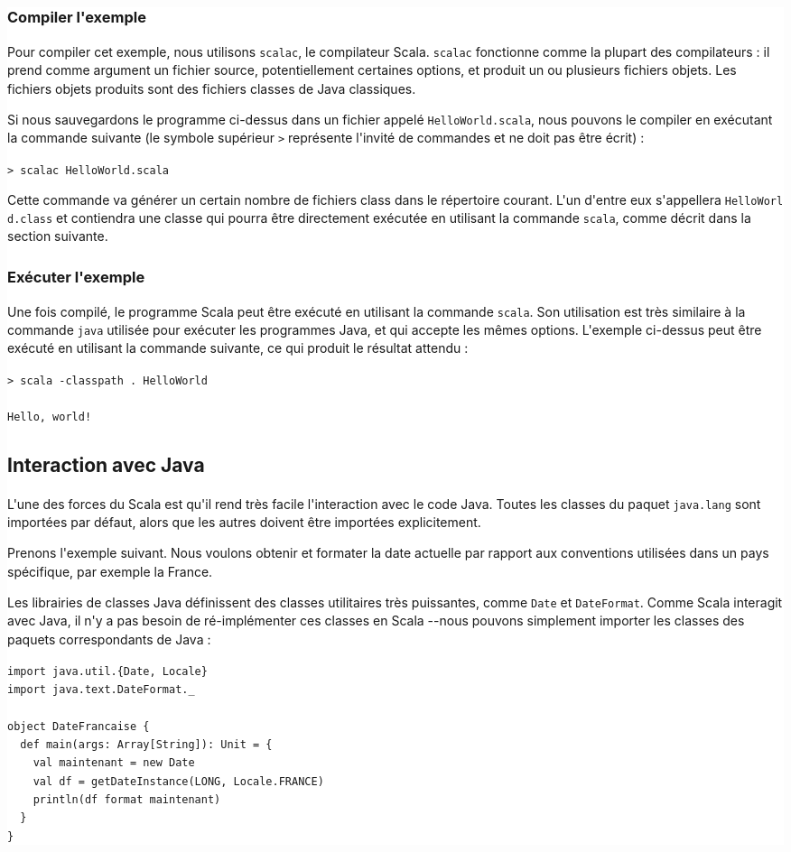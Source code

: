 ### Compiler l'exemple

Pour compiler cet exemple, nous utilisons `scalac`, le compilateur Scala.
`scalac` fonctionne comme la plupart des compilateurs : il prend comme argument un fichier source,
potentiellement certaines options, et produit un ou plusieurs fichiers objets.
Les fichiers objets produits sont des fichiers classes de Java classiques. 

Si nous sauvegardons le programme ci-dessus dans un fichier appelé `HelloWorld.scala`,
nous pouvons le compiler en exécutant la commande suivante (le symbole supérieur `>` représente 
l'invité de commandes et ne doit pas être écrit) :

    > scalac HelloWorld.scala

Cette commande va générer un certain nombre de fichiers class dans le répertoire courant.
L'un d'entre eux s'appellera `HelloWorld.class` et contiendra une classe qui pourra être directement exécutée
en utilisant la commande `scala`, comme décrit dans la section suivante.

### Exécuter l'exemple

Une fois compilé, le programme Scala peut être exécuté en utilisant la commande `scala`.
Son utilisation est très similaire à la commande `java` utilisée pour exécuter les programmes Java,
et qui accepte les mêmes options. L'exemple ci-dessus peut être exécuté en utilisant la commande suivante,
ce qui produit le résultat attendu :

    > scala -classpath . HelloWorld

    Hello, world!

## Interaction avec Java

L'une des forces du Scala est qu'il rend très facile l'interaction avec le code Java.
Toutes les classes du paquet `java.lang` sont importées par défaut, alors que les autres
doivent être importées explicitement.

Prenons l'exemple suivant. Nous voulons obtenir et formater la date actuelle
par rapport aux conventions utilisées dans un pays spécifique, par exemple la France.

Les librairies de classes Java définissent des classes utilitaires très puissantes, comme `Date`
et `DateFormat`. Comme Scala interagit avec Java, il n'y a pas besoin de ré-implémenter ces classes en Scala 
--nous pouvons simplement importer les classes des paquets correspondants de Java :

    import java.util.{Date, Locale}
    import java.text.DateFormat._

    object DateFrancaise {
      def main(args: Array[String]): Unit = {
        val maintenant = new Date
        val df = getDateInstance(LONG, Locale.FRANCE)
        println(df format maintenant)
      }
    }
